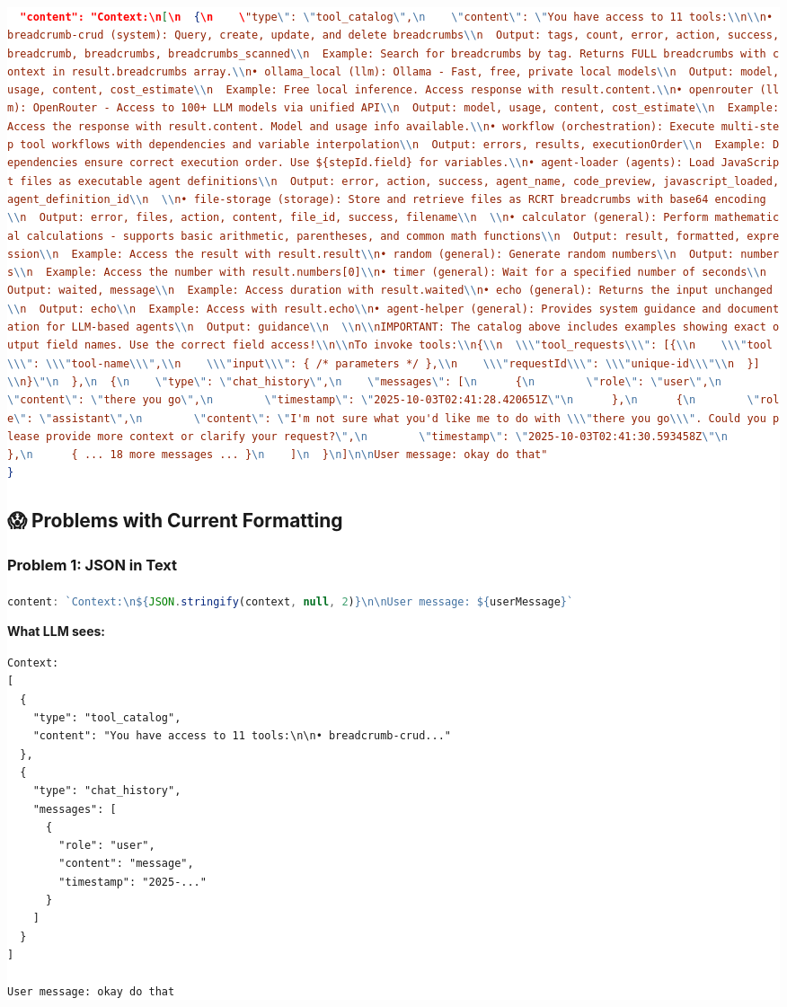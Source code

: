```json
  "content": "Context:\n[\n  {\n    \"type\": \"tool_catalog\",\n    \"content\": \"You have access to 11 tools:\\n\\n• breadcrumb-crud (system): Query, create, update, and delete breadcrumbs\\n  Output: tags, count, error, action, success, breadcrumb, breadcrumbs, breadcrumbs_scanned\\n  Example: Search for breadcrumbs by tag. Returns FULL breadcrumbs with context in result.breadcrumbs array.\\n• ollama_local (llm): Ollama - Fast, free, private local models\\n  Output: model, usage, content, cost_estimate\\n  Example: Free local inference. Access response with result.content.\\n• openrouter (llm): OpenRouter - Access to 100+ LLM models via unified API\\n  Output: model, usage, content, cost_estimate\\n  Example: Access the response with result.content. Model and usage info available.\\n• workflow (orchestration): Execute multi-step tool workflows with dependencies and variable interpolation\\n  Output: errors, results, executionOrder\\n  Example: Dependencies ensure correct execution order. Use ${stepId.field} for variables.\\n• agent-loader (agents): Load JavaScript files as executable agent definitions\\n  Output: error, action, success, agent_name, code_preview, javascript_loaded, agent_definition_id\\n  \\n• file-storage (storage): Store and retrieve files as RCRT breadcrumbs with base64 encoding\\n  Output: error, files, action, content, file_id, success, filename\\n  \\n• calculator (general): Perform mathematical calculations - supports basic arithmetic, parentheses, and common math functions\\n  Output: result, formatted, expression\\n  Example: Access the result with result.result\\n• random (general): Generate random numbers\\n  Output: numbers\\n  Example: Access the number with result.numbers[0]\\n• timer (general): Wait for a specified number of seconds\\n  Output: waited, message\\n  Example: Access duration with result.waited\\n• echo (general): Returns the input unchanged\\n  Output: echo\\n  Example: Access with result.echo\\n• agent-helper (general): Provides system guidance and documentation for LLM-based agents\\n  Output: guidance\\n  \\n\\nIMPORTANT: The catalog above includes examples showing exact output field names. Use the correct field access!\\n\\nTo invoke tools:\\n{\\n  \\\"tool_requests\\\": [{\\n    \\\"tool\\\": \\\"tool-name\\\",\\n    \\\"input\\\": { /* parameters */ },\\n    \\\"requestId\\\": \\\"unique-id\\\"\\n  }]\\n}\"\n  },\n  {\n    \"type\": \"chat_history\",\n    \"messages\": [\n      {\n        \"role\": \"user\",\n        \"content\": \"there you go\",\n        \"timestamp\": \"2025-10-03T02:41:28.420651Z\"\n      },\n      {\n        \"role\": \"assistant\",\n        \"content\": \"I'm not sure what you'd like me to do with \\\"there you go\\\". Could you please provide more context or clarify your request?\",\n        \"timestamp\": \"2025-10-03T02:41:30.593458Z\"\n      },\n      { ... 18 more messages ... }\n    ]\n  }\n]\n\nUser message: okay do that"
}
```

## 😱 **Problems with Current Formatting**

### **Problem 1: JSON in Text**
```typescript
content: `Context:\n${JSON.stringify(context, null, 2)}\n\nUser message: ${userMessage}`
```

**What LLM sees:**
```
Context:
[
  {
    "type": "tool_catalog",
    "content": "You have access to 11 tools:\n\n• breadcrumb-crud..."
  },
  {
    "type": "chat_history",
    "messages": [
      {
        "role": "user",
        "content": "message",
        "timestamp": "2025-..."
      }
    ]
  }
]

User message: okay do that
```
